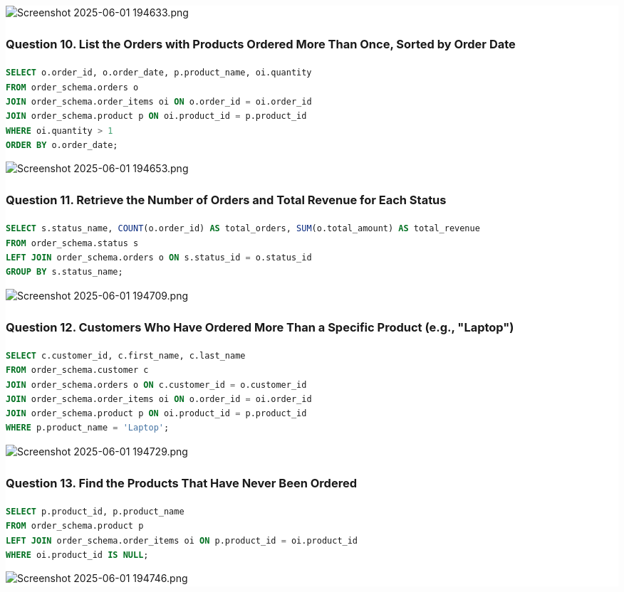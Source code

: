 ![Screenshot 2025-06-01 194633.png](attachment:5c545ecc-1f4b-40d3-b2a4-e8d51a26fa56:Screenshot_2025-06-01_194633.png)

### Question 10. List the Orders with Products Ordered More Than Once, Sorted by Order Date

```sql
SELECT o.order_id, o.order_date, p.product_name, oi.quantity
FROM order_schema.orders o
JOIN order_schema.order_items oi ON o.order_id = oi.order_id
JOIN order_schema.product p ON oi.product_id = p.product_id
WHERE oi.quantity > 1
ORDER BY o.order_date;
```

![Screenshot 2025-06-01 194653.png](attachment:30d95385-3da7-45ec-a0c2-6e42218742b2:Screenshot_2025-06-01_194653.png)

### Question 11. Retrieve the Number of Orders and Total Revenue for Each Status

```sql
SELECT s.status_name, COUNT(o.order_id) AS total_orders, SUM(o.total_amount) AS total_revenue
FROM order_schema.status s
LEFT JOIN order_schema.orders o ON s.status_id = o.status_id
GROUP BY s.status_name;
```

![Screenshot 2025-06-01 194709.png](attachment:58bf074d-24a2-491c-81d5-b9634326e200:Screenshot_2025-06-01_194709.png)

### Question 12. Customers Who Have Ordered More Than a Specific Product (e.g., "Laptop")

```sql
SELECT c.customer_id, c.first_name, c.last_name
FROM order_schema.customer c
JOIN order_schema.orders o ON c.customer_id = o.customer_id
JOIN order_schema.order_items oi ON o.order_id = oi.order_id
JOIN order_schema.product p ON oi.product_id = p.product_id
WHERE p.product_name = 'Laptop';
```

![Screenshot 2025-06-01 194729.png](attachment:31e336f1-8341-4741-9403-00c6299b28d4:Screenshot_2025-06-01_194729.png)

### Question 13. Find the Products That Have Never Been Ordered

```sql
SELECT p.product_id, p.product_name
FROM order_schema.product p
LEFT JOIN order_schema.order_items oi ON p.product_id = oi.product_id
WHERE oi.product_id IS NULL;
```

![Screenshot 2025-06-01 194746.png](attachment:5793e83a-9c07-4644-aae5-07f1e385a829:Screenshot_2025-06-01_194746.png)
